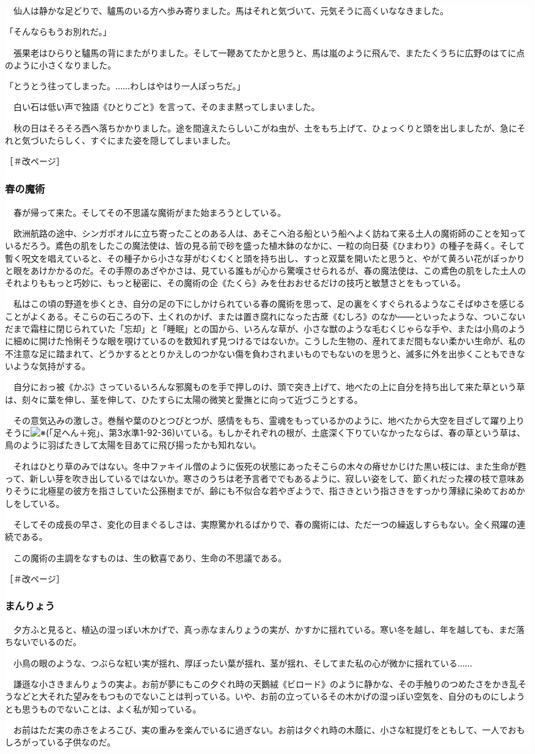 　仙人は静かな足どりで、驢馬のいる方へ歩み寄りました。馬はそれと気づいて、元気そうに高くいななきました。

「そんならもうお別れだ。」

　張果老はひらりと驢馬の背にまたがりました。そして一鞭あてたかと思うと、馬は嵐のように飛んで、またたくうちに広野のはてに点のように小さくなりました。

「とうとう往ってしまった。……わしはやはり一人ぽっちだ。」

　白い石は低い声で独語《ひとりごと》を言って、そのまま黙ってしまいました。

　秋の日はそろそろ西へ落ちかかりました。途を間違えたらしいこがね虫が、土をもち上げて、ひょっくりと頭を出しましたが、急にそれと気づいたらしく、すぐにまた姿を隠してしまいました。

［＃改ページ］



### 春の魔術




　春が帰って来た。そしてその不思議な魔術がまた始まろうとしている。

　欧洲航路の途中、シンガポオルに立ち寄ったことのある人は、あそこへ泊る船という船へよく訪ねて来る土人の魔術師のことを知っているだろう。鳶色の肌をしたこの魔法使は、皆の見る前で砂を盛った植木鉢のなかに、一粒の向日葵《ひまわり》の種子を蒔く。そして暫く呪文を唱えていると、その種子から小さな芽がむくむくと頭を持ち出し、すっと双葉を開いたと思うと、やがて黄ろい花がぽっかりと眼をあけかかるのだ。その手際のあざやかさは、見ている誰もが心から驚嘆させられるが、春の魔法使は、この鳶色の肌をした土人のそれよりももっと巧妙に、もっと秘密に、その魔術の企《たくら》みを仕おおせるだけの技巧と敏慧さとをもっている。

　私はこの頃の野道を歩くとき、自分の足の下にしかけられている春の魔術を思って、足の裏をくすぐられるようなこそばゆさを感じることがよくある。そこらの石ころの下、土くれのかげ、または置き腐れになった古蓆《むしろ》のなか――といったような、ついこないだまで霜柱に閉じられていた「忘却」と「睡眠」との国から、いろんな草が、小さな獣のような毛むくじゃらな手や、または小鳥のように細めに開けた怜悧そうな眼を覗けているのを数知れず見つけるではないか。こうした生物の、産れてまだ間もない柔かい生命が、私の不注意な足に踏まれて、どうかするととりかえしのつかない傷を負わされまいものでもないのを思うと、滅多に外を出歩くこともできないような気持がする。

　自分におっ被《かぶ》さっているいろんな邪魔ものを手で押しのけ、頭で突き上げて、地べたの上に自分を持ち出して来た草という草は、刻々に葉を伸し、茎を伸して、ひたすらに太陽の微笑と愛撫とに向って近づこうとする。

　その意気込みの激しさ。巻鬚や葉のひとつびとつが、感情をもち、霊魂をもっているかのように、地べたから大空を目ざして躍り上りそうに![※(「足へん＋宛」、第3水準1-92-36)](https://www.aozora.gr.jp/cards/000150/files/../../../gaiji/1-92/1-92-36.png)いている。もしかそれぞれの根が、土底深く下りていなかったならば、春の草という草は、鳥のように羽ばたきして太陽を目あてに飛び揚ったかも知れない。

　それはひとり草のみではない。冬中ファキイル僧のように仮死の状態にあったそこらの木々の瘠せかじけた黒い枝には、また生命が甦って、新しい芽を吹き出しているではないか。寒さのうちは老予言者ででもあるように、寂しい姿をして、節くれだった裸の枝で意味ありそうに北極星の彼方を指さしていた公孫樹までが、齢にも不似合な若やぎようで、指さきという指さきをすっかり薄緑に染めておめかしをしている。

　そしてその成長の早さ、変化の目まぐるしさは、実際驚かれるばかりで、春の魔術には、ただ一つの繰返しすらもない。全く飛躍の連続である。

　この魔術の主調をなすものは、生の歓喜であり、生命の不思議である。

［＃改ページ］



### まんりょう




　夕方ふと見ると、植込の湿っぽい木かげで、真っ赤なまんりょうの実が、かすかに揺れている。寒い冬を越し、年を越しても、まだ落ちないでいるのだ。

　小鳥の眼のような、つぶらな紅い実が揺れ、厚ぼったい葉が揺れ、茎が揺れ、そしてまた私の心が微かに揺れている……

　謙遜な小さきまんりょうの実よ。お前が夢にもこの夕ぐれ時の天鵝絨《ビロード》のように静かな、その手触りのつめたさをかき乱そうなどと大それた望みをもつものでないことは判っている。いや、お前の立っているその木かげの湿っぽい空気を、自分のものにしようとも思うものでないことは、よく私が知っている。

　お前はただ実の赤さをよろこび、実の重みを楽んでいるに過ぎない。お前は夕ぐれ時の木蔭に、小さな紅提灯をともして、一人でおもしろがっている子供なのだ。
